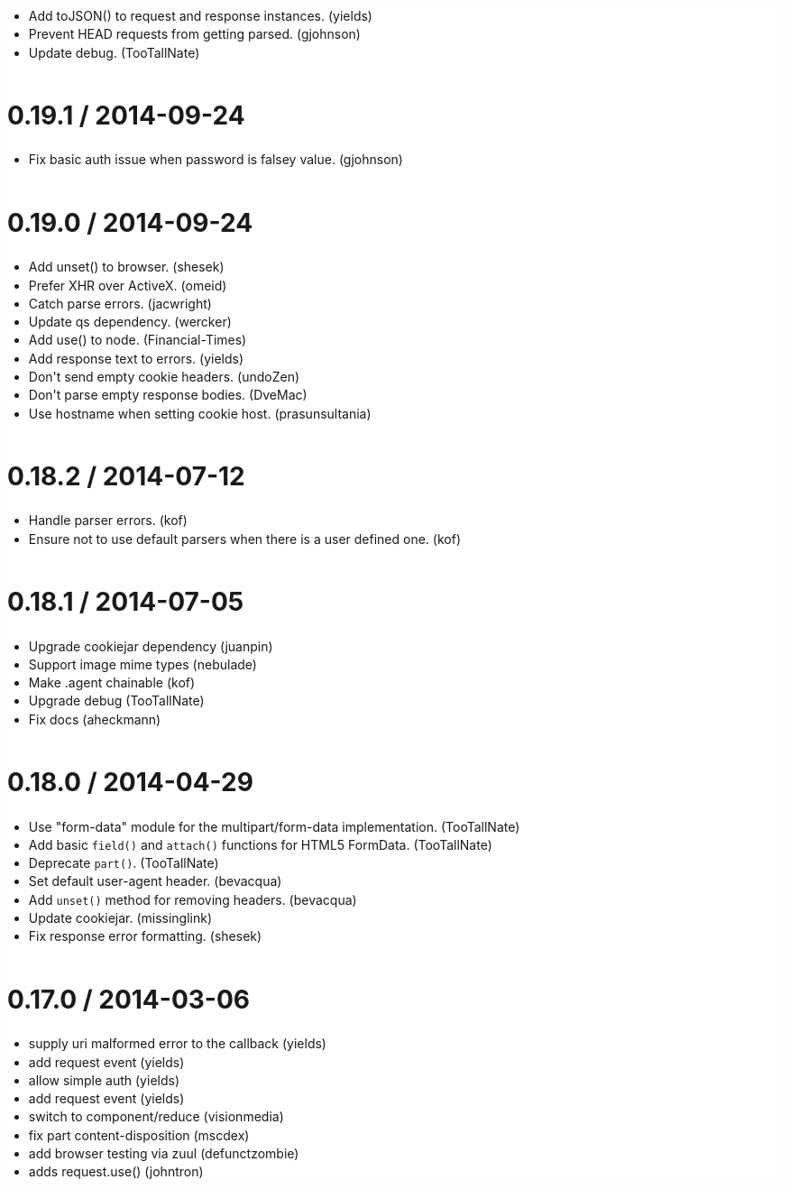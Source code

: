  * Add toJSON() to request and response instances. (yields)
 * Prevent HEAD requests from getting parsed. (gjohnson)
 * Update debug. (TooTallNate)

0.19.1 / 2014-09-24
==================

 * Fix basic auth issue when password is falsey value. (gjohnson)

0.19.0 / 2014-09-24
==================

 * Add unset() to browser. (shesek)
 * Prefer XHR over ActiveX. (omeid)
 * Catch parse errors. (jacwright)
 * Update qs dependency. (wercker)
 * Add use() to node. (Financial-Times)
 * Add response text to errors. (yields)
 * Don't send empty cookie headers. (undoZen)
 * Don't parse empty response bodies. (DveMac)
 * Use hostname when setting cookie host. (prasunsultania)

0.18.2 / 2014-07-12
==================

 * Handle parser errors. (kof)
 * Ensure not to use default parsers when there is a user defined one. (kof)

0.18.1 / 2014-07-05
==================

 * Upgrade cookiejar dependency (juanpin)
 * Support image mime types (nebulade)
 * Make .agent chainable (kof)
 * Upgrade debug (TooTallNate)
 * Fix docs (aheckmann)

0.18.0 / 2014-04-29
===================

* Use "form-data" module for the multipart/form-data implementation. (TooTallNate)
* Add basic `field()` and `attach()` functions for HTML5 FormData. (TooTallNate)
* Deprecate `part()`. (TooTallNate)
* Set default user-agent header. (bevacqua)
* Add `unset()` method for removing headers. (bevacqua)
* Update cookiejar. (missinglink)
* Fix response error formatting. (shesek)

0.17.0 / 2014-03-06
===================

 * supply uri malformed error to the callback (yields)
 * add request event (yields)
 * allow simple auth (yields)
 * add request event (yields)
 * switch to component/reduce (visionmedia)
 * fix part content-disposition (mscdex)
 * add browser testing via zuul (defunctzombie)
 * adds request.use() (johntron)
